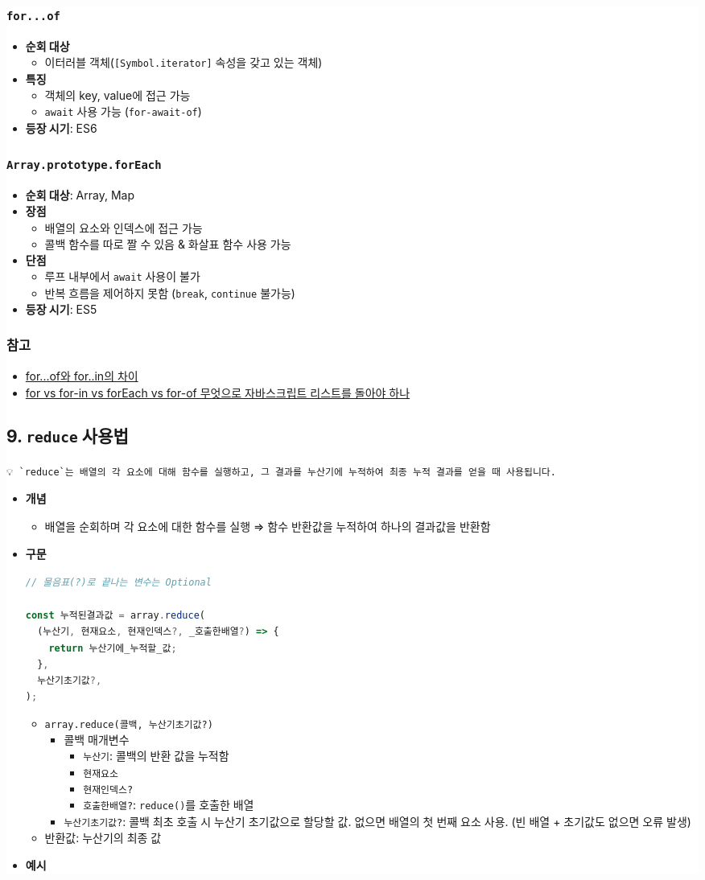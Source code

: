### `for...of`

- **순회 대상**
    - 이터러블 객체(`[Symbol.iterator]` 속성을 갖고 있는 객체)
- **특징**
    - 객체의 key, value에 접근 가능
    - `await` 사용 가능 (`for-await-of`)
- **등장 시기**: ES6

### `Array.prototype.forEach`

- **순회 대상**: Array, Map
- **장점**
    - 배열의 요소와 인덱스에 접근 가능
    - 콜백 함수를 따로 짤 수 있음 & 화살표 함수 사용 가능
- **단점**
    - 루프 내부에서 `await` 사용이 불가
    - 반복 흐름을 제어하지 못함 (`break`, `continue` 불가능)
- **등장 시기**: ES5

### 참고

- [for...of와 for..in의 차이](https://developer.mozilla.org/en-US/docs/Web/JavaScript/Reference/Statements/for...of#difference_between_for...of_and_for...in)
- [for vs for-in vs forEach vs for-of 무엇으로 자바스크립트 리스트를 돌아야 하나](https://yceffort.kr/2021/06/best-solution-for-looping-over-array)

## 9. `reduce` 사용법

```
💡 `reduce`는 배열의 각 요소에 대해 함수를 실행하고, 그 결과를 누산기에 누적하여 최종 누적 결과를 얻을 때 사용됩니다.

```

- **개념**
    - 배열을 순회하며 각 요소에 대한 함수를 실행 ⇒ 함수 반환값을 누적하여 하나의 결과값을 반환함
- **구문**
    
    ```jsx
    // 물음표(?)로 끝나는 변수는 Optional
    
    const 누적된결과값 = array.reduce(
      (누산기, 현재요소, 현재인덱스?, _호출한배열?) => {
        return 누산기에_누적할_값;
      },
      누산기초기값?,
    );
    
    ```
    
    - `array.reduce(콜백, 누산기초기값?)`
        - 콜백 매개변수
            - `누산기`: 콜백의 반환 값을 누적함
            - `현재요소`
            - `현재인덱스?`
            - `호출한배열?`: `reduce()`를 호출한 배열
        - `누산기초기값?`: 콜백 최초 호출 시 누산기 초기값으로 할당할 값. 없으면 배열의 첫 번째 요소 사용. (빈 배열 + 초기값도 없으면 오류 발생)
    - 반환값: 누산기의 최종 값
- **예시**
    